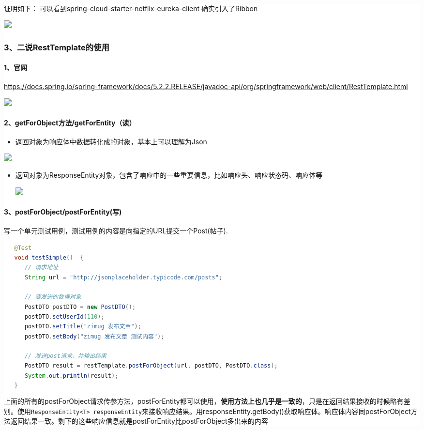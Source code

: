 证明如下： 可以看到spring-cloud-starter-netflix-eureka-client 确实引入了Ribbon

![](https://v1.mykkto.cn/image/blog/2022/springcloud/20220118205633.png)

### 3、二说RestTemplate的使用

#### 1、官网

https://docs.spring.io/spring-framework/docs/5.2.2.RELEASE/javadoc-api/org/springframework/web/client/RestTemplate.html

![](https://v1.mykkto.cn/image/blog/2022/springcloud/20220118205714.png)



#### 2、getForObject方法/getForEntity（读）

- 返回对象为响应体中数据转化成的对象，基本上可以理解为Json

![](https://v1.mykkto.cn/image/blog/2022/springcloud/20220118205923.png)



- 返回对象为ResponseEntity对象，包含了响应中的一些重要信息，比如响应头、响应状态码、响应体等

  ![](https://v1.mykkto.cn/image/blog/2022/springcloud/20220118205956.png)

  

#### 3、postForObject/postForEntity(写)

写一个单元测试用例，测试用例的内容是向指定的URL提交一个Post(帖子).

```java
   @Test
   void testSimple()  {
      // 请求地址
      String url = "http://jsonplaceholder.typicode.com/posts";

      // 要发送的数据对象
      PostDTO postDTO = new PostDTO();
      postDTO.setUserId(110);
      postDTO.setTitle("zimug 发布文章");
      postDTO.setBody("zimug 发布文章 测试内容");

      // 发送post请求，并输出结果
      PostDTO result = restTemplate.postForObject(url, postDTO, PostDTO.class);
      System.out.println(result);
   }
```



上面的所有的postForObject请求传参方法，postForEntity都可以使用，**使用方法上也几乎是一致的**，只是在返回结果接收的时候略有差别。使用`ResponseEntity<T> responseEntity`来接收响应结果。用responseEntity.getBody()获取响应体。响应体内容同postForObject方法返回结果一致。剩下的这些响应信息就是postForEntity比postForObject多出来的内容
